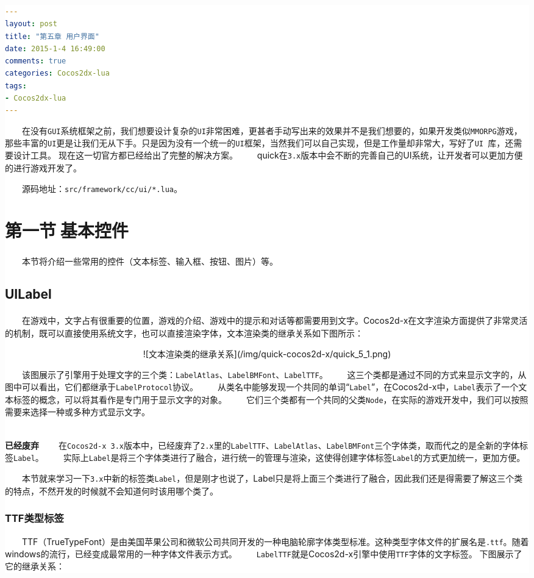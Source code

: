 ```yaml
---
layout: post
title: "第五章 用户界面"
date: 2015-1-4 16:49:00
comments: true
categories: Cocos2dx-lua
tags:
- Cocos2dx-lua
---
```

　　在没有`GUI`系统框架之前，我们想要设计复杂的`UI`非常困难，更甚者手动写出来的效果并不是我们想要的，如果开发类似`MMORPG`游戏，那些丰富的`UI`更是让我们无从下手。只是因为没有一个统一的`UI`框架，当然我们可以自己实现，但是工作量却非常大，写好了`UI `库，还需要设计工具。 现在这一切官方都已经给出了完整的解决方案。
　　quick在`3.x`版本中会不断的完善自己的UI系统，让开发者可以更加方便的进行游戏开发了。

　　源码地址：`src/framework/cc/ui/*.lua`。


# 第一节 基本控件 #
　　本节将介绍一些常用的控件（文本标签、输入框、按钮、图片）等。

## UILabel ##
　　在游戏中，文字占有很重要的位置，游戏的介绍、游戏中的提示和对话等都需要用到文字。Cocos2d-x在文字渲染方面提供了非常灵活的机制，既可以直接使用系统文字，也可以直接渲染字体，文本渲染类的继承关系如下图所示：

<center>
![文本渲染类的继承关系](/img/quick-cocos2d-x/quick_5_1.png)
</center>

　　该图展示了引擎用于处理文字的三个类：`LabelAtlas`、`LabelBMFont`、`LabelTTF`。
　　这三个类都是通过不同的方式来显示文字的，从图中可以看出，它们都继承于`LabelProtocol`协议。
　　从类名中能够发现一个共同的单词“`Label`”，在Cocos2d-x中，`Label`表示了一个文本标签的概念，可以将其看作是专门用于显示文字的对象。
　　它们三个类都有一个共同的父类`Node`，在实际的游戏开发中，我们可以按照需要来选择一种或多种方式显示文字。

<br>**已经废弃**
　　在`Cocos2d-x 3.x`版本中，已经废弃了`2.x`里的`LabelTTF`、`LabelAtlas`、`LabelBMFont`三个字体类，取而代之的是全新的字体标签`Label`。
　　实际上`Label`是将三个字体类进行了融合，进行统一的管理与渲染，这使得创建字体标签`Label`的方式更加统一，更加方便。

　　本节就来学习一下`3.x`中新的标签类`Label`，但是刚才也说了，Label只是将上面三个类进行了融合，因此我们还是得需要了解这三个类的特点，不然开发的时候就不会知道何时该用哪个类了。

### TTF类型标签 ###
　　TTF（TrueTypeFont）是由美国苹果公司和微软公司共同开发的一种电脑轮廓字体类型标准。这种类型字体文件的扩展名是`.ttf`。随着windows的流行，已经变成最常用的一种字体文件表示方式。
　　`LabelTTF`就是Cocos2d-x引擎中使用`TTF`字体的文字标签。 下图展示了它的继承关系：
